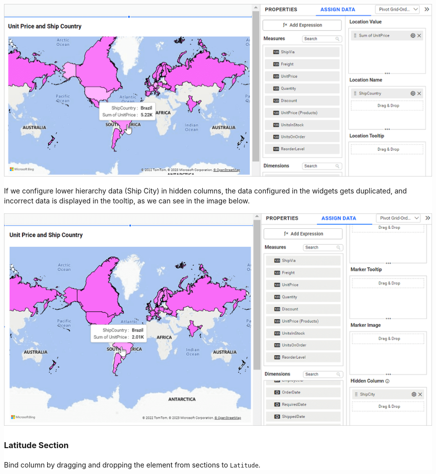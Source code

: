 ![Before](/static/assets/embedded/visualizing-data/visualization-widgets/images/bing-maps/before.png)

If we configure lower hierarchy data (Ship City) in hidden columns, the data configured in the widgets gets duplicated, and incorrect data is displayed in the tooltip, as we can see in the image below.

![After](/static/assets/embedded/visualizing-data/visualization-widgets/images/bing-maps/after.png)

### Latitude Section

Bind column by dragging and dropping the element from sections to `Latitude`.
